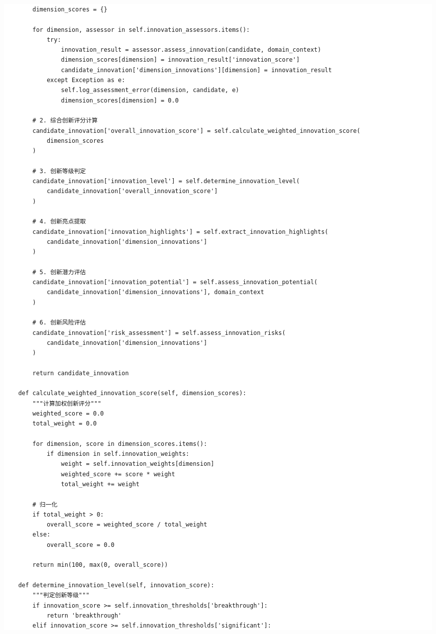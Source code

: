 ```
        dimension_scores = {}
        
        for dimension, assessor in self.innovation_assessors.items():
            try:
                innovation_result = assessor.assess_innovation(candidate, domain_context)
                dimension_scores[dimension] = innovation_result['innovation_score']
                candidate_innovation['dimension_innovations'][dimension] = innovation_result
            except Exception as e:
                self.log_assessment_error(dimension, candidate, e)
                dimension_scores[dimension] = 0.0
        
        # 2. 综合创新评分计算
        candidate_innovation['overall_innovation_score'] = self.calculate_weighted_innovation_score(
            dimension_scores
        )
        
        # 3. 创新等级判定
        candidate_innovation['innovation_level'] = self.determine_innovation_level(
            candidate_innovation['overall_innovation_score']
        )
        
        # 4. 创新亮点提取
        candidate_innovation['innovation_highlights'] = self.extract_innovation_highlights(
            candidate_innovation['dimension_innovations']
        )
        
        # 5. 创新潜力评估
        candidate_innovation['innovation_potential'] = self.assess_innovation_potential(
            candidate_innovation['dimension_innovations'], domain_context
        )
        
        # 6. 创新风险评估
        candidate_innovation['risk_assessment'] = self.assess_innovation_risks(
            candidate_innovation['dimension_innovations']
        )
        
        return candidate_innovation
    
    def calculate_weighted_innovation_score(self, dimension_scores):
        """计算加权创新评分"""
        weighted_score = 0.0
        total_weight = 0.0
        
        for dimension, score in dimension_scores.items():
            if dimension in self.innovation_weights:
                weight = self.innovation_weights[dimension]
                weighted_score += score * weight
                total_weight += weight
        
        # 归一化
        if total_weight > 0:
            overall_score = weighted_score / total_weight
        else:
            overall_score = 0.0
        
        return min(100, max(0, overall_score))
    
    def determine_innovation_level(self, innovation_score):
        """判定创新等级"""
        if innovation_score >= self.innovation_thresholds['breakthrough']:
            return 'breakthrough'
        elif innovation_score >= self.innovation_thresholds['significant']:
```
